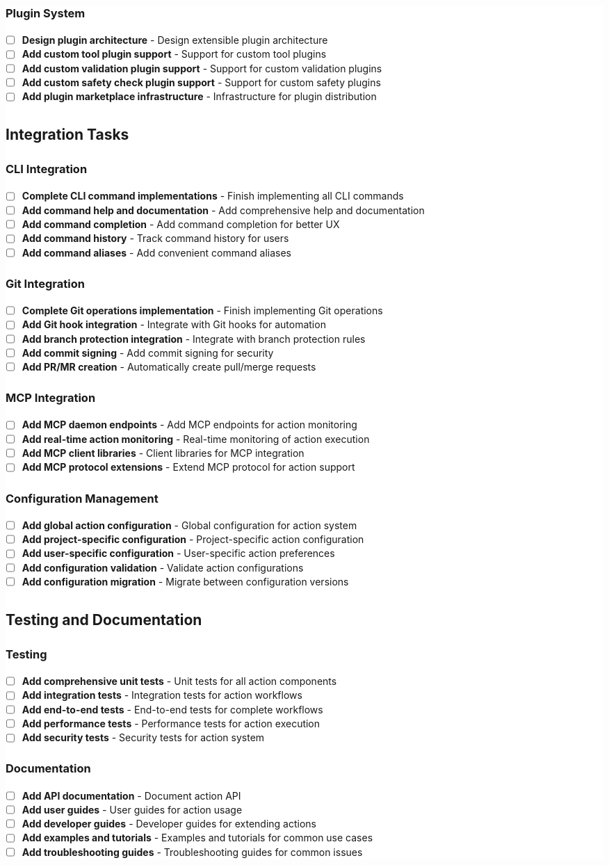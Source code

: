 ### Plugin System
- [ ] **Design plugin architecture** - Design extensible plugin architecture
- [ ] **Add custom tool plugin support** - Support for custom tool plugins
- [ ] **Add custom validation plugin support** - Support for custom validation plugins
- [ ] **Add custom safety check plugin support** - Support for custom safety plugins
- [ ] **Add plugin marketplace infrastructure** - Infrastructure for plugin distribution

## Integration Tasks

### CLI Integration
- [ ] **Complete CLI command implementations** - Finish implementing all CLI commands
- [ ] **Add command help and documentation** - Add comprehensive help and documentation
- [ ] **Add command completion** - Add command completion for better UX
- [ ] **Add command history** - Track command history for users
- [ ] **Add command aliases** - Add convenient command aliases

### Git Integration
- [ ] **Complete Git operations implementation** - Finish implementing Git operations
- [ ] **Add Git hook integration** - Integrate with Git hooks for automation
- [ ] **Add branch protection integration** - Integrate with branch protection rules
- [ ] **Add commit signing** - Add commit signing for security
- [ ] **Add PR/MR creation** - Automatically create pull/merge requests

### MCP Integration
- [ ] **Add MCP daemon endpoints** - Add MCP endpoints for action monitoring
- [ ] **Add real-time action monitoring** - Real-time monitoring of action execution
- [ ] **Add MCP client libraries** - Client libraries for MCP integration
- [ ] **Add MCP protocol extensions** - Extend MCP protocol for action support

### Configuration Management
- [ ] **Add global action configuration** - Global configuration for action system
- [ ] **Add project-specific configuration** - Project-specific action configuration
- [ ] **Add user-specific configuration** - User-specific action preferences
- [ ] **Add configuration validation** - Validate action configurations
- [ ] **Add configuration migration** - Migrate between configuration versions

## Testing and Documentation

### Testing
- [ ] **Add comprehensive unit tests** - Unit tests for all action components
- [ ] **Add integration tests** - Integration tests for action workflows
- [ ] **Add end-to-end tests** - End-to-end tests for complete workflows
- [ ] **Add performance tests** - Performance tests for action execution
- [ ] **Add security tests** - Security tests for action system

### Documentation
- [ ] **Add API documentation** - Document action API
- [ ] **Add user guides** - User guides for action usage
- [ ] **Add developer guides** - Developer guides for extending actions
- [ ] **Add examples and tutorials** - Examples and tutorials for common use cases
- [ ] **Add troubleshooting guides** - Troubleshooting guides for common issues
